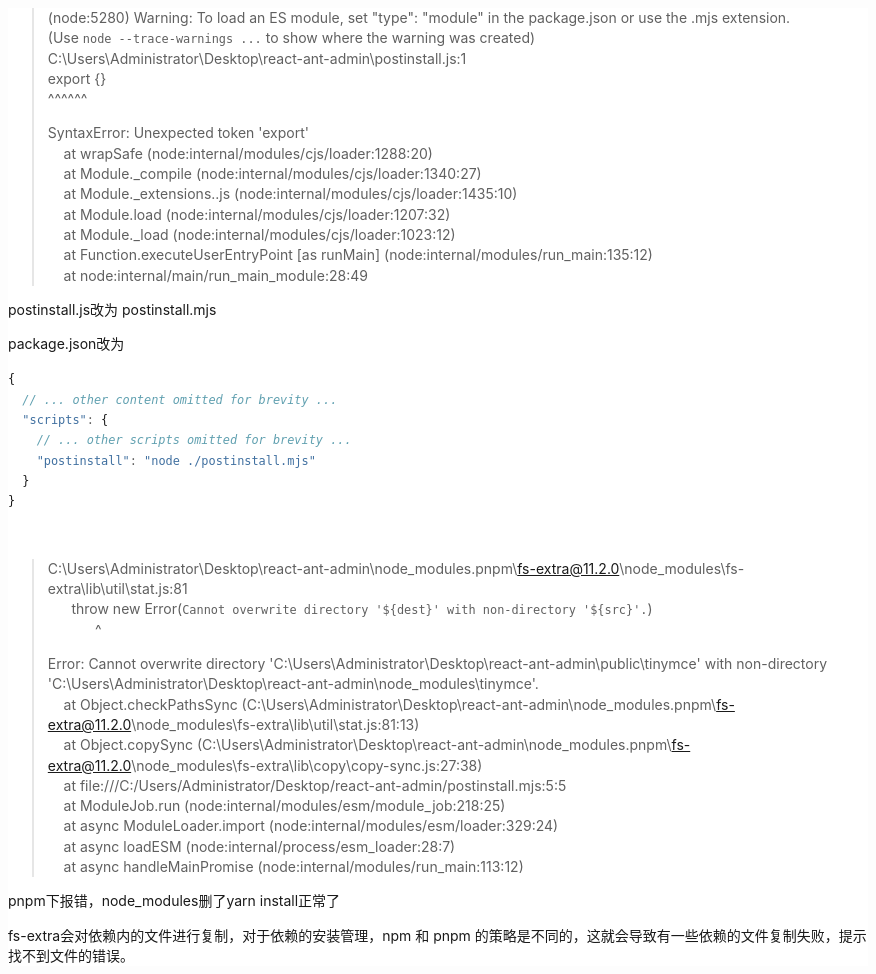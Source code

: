 > (node:5280) Warning: To load an ES module, set "type": "module" in the package.json or use the .mjs extension.  
> (Use `node --trace-warnings ...` to show where the warning was created)  
> C:\Users\Administrator\Desktop\react-ant-admin\postinstall.js:1  
> export {}  
> ^^^^^^
> 
> SyntaxError: Unexpected token 'export'  
>     at wrapSafe (node:internal/modules/cjs/loader:1288:20)  
>     at Module._compile (node:internal/modules/cjs/loader:1340:27)  
>     at Module._extensions..js (node:internal/modules/cjs/loader:1435:10)  
>     at Module.load (node:internal/modules/cjs/loader:1207:32)  
>     at Module._load (node:internal/modules/cjs/loader:1023:12)  
>     at Function.executeUserEntryPoint [as runMain] (node:internal/modules/run_main:135:12)  
>     at node:internal/main/run_main_module:28:49

postinstall.js改为 postinstall.mjs

package.json改为

```javascript
{
  // ... other content omitted for brevity ...
  "scripts": {
    // ... other scripts omitted for brevity ...
    "postinstall": "node ./postinstall.mjs"
  }
}
```

![](docs/public/img/2024/6a738e39d8c5f1fde0fd8c4d18eb18fd_MD5.gif)

> C:\Users\Administrator\Desktop\react-ant-admin\node_modules\.pnpm\fs-extra@11.2.0\node_modules\fs-extra\lib\util\stat.js:81  
>       throw new Error(`Cannot overwrite directory '${dest}' with non-directory '${src}'.`)   
>             ^
> 
> Error: Cannot overwrite directory 'C:\Users\Administrator\Desktop\react-ant-admin\public\tinymce' with non-directory 'C:\Users\Administrator\Desktop\react-ant-admin\node_modules\tinymce'.  
>     at Object.checkPathsSync (C:\Users\Administrator\Desktop\react-ant-admin\node_modules\.pnpm\fs-extra@11.2.0\node_modules\fs-extra\lib\util\stat.js:81:13)  
>     at Object.copySync (C:\Users\Administrator\Desktop\react-ant-admin\node_modules\.pnpm\fs-extra@11.2.0\node_modules\fs-extra\lib\copy\copy-sync.js:27:38)  
>     at file:///C:/Users/Administrator/Desktop/react-ant-admin/postinstall.mjs:5:5  
>     at ModuleJob.run (node:internal/modules/esm/module_job:218:25)  
>     at async ModuleLoader.import (node:internal/modules/esm/loader:329:24)  
>     at async loadESM (node:internal/process/esm_loader:28:7)  
>     at async handleMainPromise (node:internal/modules/run_main:113:12)

pnpm下报错，node_modules删了yarn install正常了

fs-extra会对依赖内的文件进行复制，对于依赖的安装管理，npm 和 pnpm 的策略是不同的，这就会导致有一些依赖的文件复制失败，提示找不到文件的错误。
